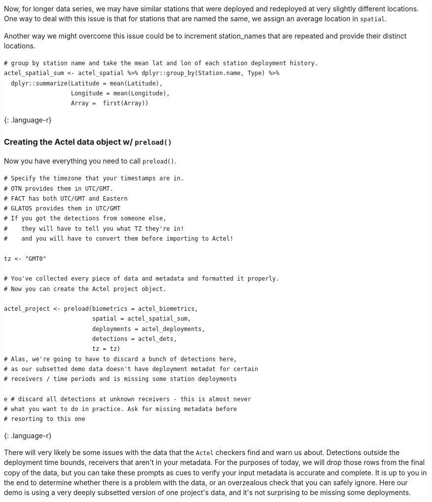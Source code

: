 Now, for longer data series, we may have similar stations that were deployed and redeployed at very slightly different locations. One way to deal with this issue is that for stations that are named the same, we assign an average location in `spatial`.

Another way we might overcome this issue could be to increment station_names that are repeated and provide their distinct locations.

~~~
# group by station name and take the mean lat and lon of each station deployment history.
actel_spatial_sum <- actel_spatial %>% dplyr::group_by(Station.name, Type) %>%
  dplyr::summarize(Latitude = mean(Latitude),
                   Longitude = mean(Longitude),
                   Array =  first(Array))
~~~
{: .language-r}


### Creating the Actel data object w/ `preload()`

Now you have everything you need to call `preload()`.

~~~
# Specify the timezone that your timestamps are in.
# OTN provides them in UTC/GMT.
# FACT has both UTC/GMT and Eastern
# GLATOS provides them in UTC/GMT
# If you got the detections from someone else,
#    they will have to tell you what TZ they're in!
#    and you will have to convert them before importing to Actel!

tz <- "GMT0"

# You've collected every piece of data and metadata and formatted it properly.
# Now you can create the Actel project object.

actel_project <- preload(biometrics = actel_biometrics,
                         spatial = actel_spatial_sum,
                         deployments = actel_deployments,
                         detections = actel_dets,
                         tz = tz)
# Alas, we're going to have to discard a bunch of detections here, 
# as our subsetted demo data doesn't have deployment metadat for certain 
# receivers / time periods and is missing some station deployments

e # discard all detections at unknown receivers - this is almost never
# what you want to do in practice. Ask for missing metadata before
# resorting to this one
~~~
{: .language-r}

There will very likely be some issues with the data that the `Actel` checkers find and warn us about. Detections outside the deployment time bounds, receivers that aren't in your metadata. For the purposes of today, we will drop those rows from the final copy of the data, but you can take these prompts as cues to verify your input metadata is accurate and complete. It is up to you in the end to determine whether there is a problem with the data, or an overzealous check that you can safely ignore. Here our demo is using a very deeply subsetted version of one project's data, and it's not surprising to be missing some deployments.
